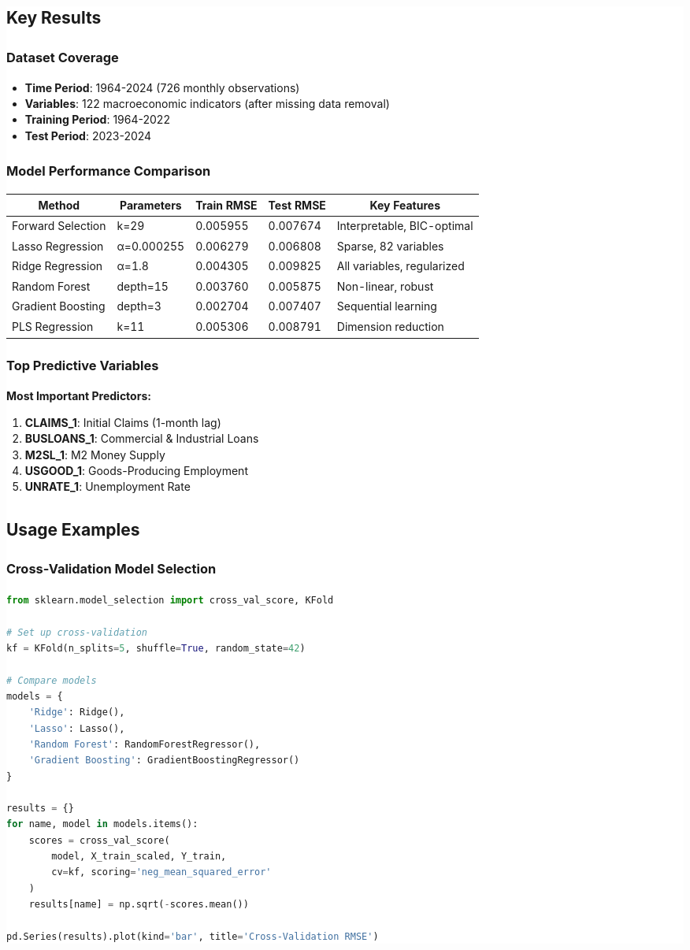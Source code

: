 ## Key Results

### Dataset Coverage
- **Time Period**: 1964-2024 (726 monthly observations)
- **Variables**: 122 macroeconomic indicators (after missing data removal)
- **Training Period**: 1964-2022
- **Test Period**: 2023-2024

### Model Performance Comparison

| Method | Parameters | Train RMSE | Test RMSE | Key Features |
|--------|------------|------------|-----------|--------------|
| Forward Selection | k=29 | 0.005955 | 0.007674 | Interpretable, BIC-optimal |
| Lasso Regression | α=0.000255 | 0.006279 | 0.006808 | Sparse, 82 variables |
| Ridge Regression | α=1.8 | 0.004305 | 0.009825 | All variables, regularized |
| Random Forest | depth=15 | 0.003760 | 0.005875 | Non-linear, robust |
| Gradient Boosting | depth=3 | 0.002704 | 0.007407 | Sequential learning |
| PLS Regression | k=11 | 0.005306 | 0.008791 | Dimension reduction |

### Top Predictive Variables

**Most Important Predictors:**
1. **CLAIMS_1**: Initial Claims (1-month lag)
2. **BUSLOANS_1**: Commercial & Industrial Loans
3. **M2SL_1**: M2 Money Supply
4. **USGOOD_1**: Goods-Producing Employment
5. **UNRATE_1**: Unemployment Rate

## Usage Examples

### Cross-Validation Model Selection

```python
from sklearn.model_selection import cross_val_score, KFold

# Set up cross-validation
kf = KFold(n_splits=5, shuffle=True, random_state=42)

# Compare models
models = {
    'Ridge': Ridge(),
    'Lasso': Lasso(),
    'Random Forest': RandomForestRegressor(),
    'Gradient Boosting': GradientBoostingRegressor()
}

results = {}
for name, model in models.items():
    scores = cross_val_score(
        model, X_train_scaled, Y_train, 
        cv=kf, scoring='neg_mean_squared_error'
    )
    results[name] = np.sqrt(-scores.mean())
    
pd.Series(results).plot(kind='bar', title='Cross-Validation RMSE')
```
